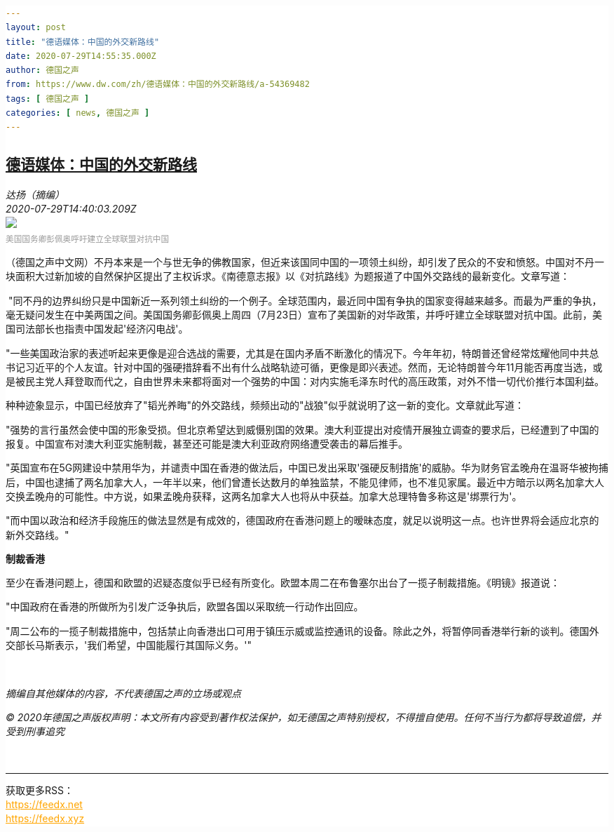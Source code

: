 ```yaml
---
layout: post
title: "德语媒体：中国的外交新路线"
date: 2020-07-29T14:55:35.000Z
author: 德国之声
from: https://www.dw.com/zh/德语媒体：中国的外交新路线/a-54369482
tags: [ 德国之声 ]
categories: [ news, 德国之声 ]
---
```


[德语媒体：中国的外交新路线](https://www.dw.com/zh/%E5%BE%B7%E8%AF%AD%E5%AA%92%E4%BD%93%EF%BC%9A%E4%B8%AD%E5%9B%BD%E7%9A%84%E5%A4%96%E4%BA%A4%E6%96%B0%E8%B7%AF%E7%BA%BF/a-54369482)
------

<div>
<div><i>  达扬（摘编）<br>2020-07-29T14:40:03.209Z</i></div><img src="https://images.weserv.nl/?url=api.dw.com/image/54302625_303.jpg" width="100%"><div><small style="color: #999;">美国国务卿彭佩奥呼吁建立全球联盟对抗中国</small></div><p>（德国之声中文网）不丹本来是一个与世无争的佛教国家，但近来该国同中国的一项领土纠纷，却引发了民众的不安和愤怒。中国对不丹一块面积大过新加坡的自然保护区提出了主权诉求。《南德意志报》以《对抗路线》为题报道了中国外交路线的最新变化。文章写道：</p><p> "同不丹的边界纠纷只是中国新近一系列领土纠纷的一个例子。全球范围内，最近同中国有争执的国家变得越来越多。而最为严重的争执，毫无疑问发生在中美两国之间。美国国务卿彭佩奥上周四（7月23日）宣布了美国新的对华政策，并呼吁建立全球联盟对抗中国。此前，美国司法部长也指责中国发起'经济闪电战'。</p><p>"一些美国政治家的表述听起来更像是迎合选战的需要，尤其是在国内矛盾不断激化的情况下。今年年初，特朗普还曾经常炫耀他同中共总书记习近平的个人友谊。针对中国的强硬措辞看不出有什么战略轨迹可循，更像是即兴表述。然而，无论特朗普今年11月能否再度当选，或是被民主党人拜登取而代之，自由世界未来都将面对一个强势的中国：对内实施毛泽东时代的高压政策，对外不惜一切代价推行本国利益。</p><p>种种迹象显示，中国已经放弃了"韬光养晦"的外交路线，频频出动的"战狼"似乎就说明了这一新的变化。文章就此写道：</p><p>"强势的言行虽然会使中国的形象受损。但北京希望达到威慑别国的效果。澳大利亚提出对疫情开展独立调查的要求后，已经遭到了中国的报复。中国宣布对澳大利亚实施制裁，甚至还可能是澳大利亚政府网络遭受袭击的幕后推手。</p><p>"英国宣布在5G网建设中禁用华为，并谴责中国在香港的做法后，中国已发出采取'强硬反制措施'的威胁。华为财务官孟晚舟在温哥华被拘捕后，中国也逮捕了两名加拿大人，一年半以来，他们曾遭长达数月的单独监禁，不能见律师，也不准见家属。最近中方暗示以两名加拿大人交换孟晚舟的可能性。中方说，如果孟晚舟获释，这两名加拿大人也将从中获益。加拿大总理特鲁多称这是'绑票行为'。</p><p>"而中国以政治和经济手段施压的做法显然是有成效的，德国政府在香港问题上的暧昧态度，就足以说明这一点。也许世界将会适应北京的新外交路线。"</p><p><strong>制裁香港</strong><strong> </strong></p><p>至少在香港问题上，德国和欧盟的迟疑态度似乎已经有所变化。欧盟本周二在布鲁塞尔出台了一揽子制裁措施。《明镜》报道说：</p><p>"中国政府在香港的所做所为引发广泛争执后，欧盟各国以采取统一行动作出回应。</p><p>"周二公布的一揽子制裁措施中，包括禁止向香港出口可用于镇压示威或监控通讯的设备。除此之外，将暂停同香港举行新的谈判。德国外交部长马斯表示，'我们希望，中国能履行其国际义务。'"</p><p> </p><p><em>摘编自其他媒体的内容，不代表德国之声的立场或观点</em></p><p><em>© 2020</em><em>年德国之声版权声明：本文所有内容受到著作权法保护，如无德国之声特别授权，不得擅自使用。任何不当行为都将导致追偿，并受到刑事追究</em></p><br><hr><div>获取更多RSS：<br><a href="https://feedx.net" style="color:orange" target="_blank">https://feedx.net</a> <br><a href="https://feedx.xyz" style="color:orange" target="_blank">https://feedx.xyz</a><br></div>
</div>
